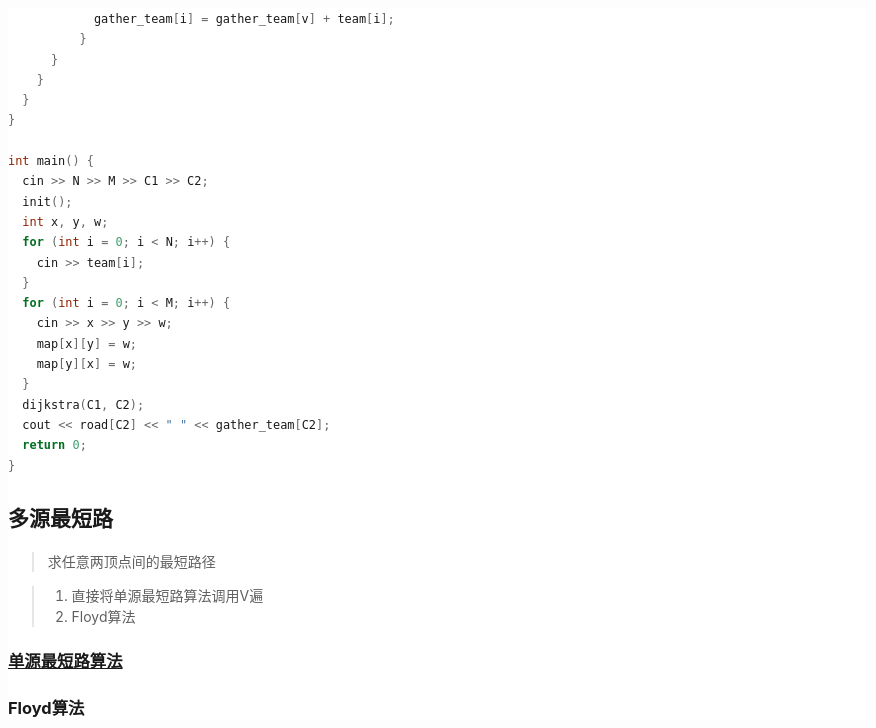 ```cpp
            gather_team[i] = gather_team[v] + team[i];
          }
      }
    }
  }
}

int main() {
  cin >> N >> M >> C1 >> C2;
  init();
  int x, y, w;
  for (int i = 0; i < N; i++) {
    cin >> team[i];
  }
  for (int i = 0; i < M; i++) {
    cin >> x >> y >> w;
    map[x][y] = w;
    map[y][x] = w;
  }
  dijkstra(C1, C2);
  cout << road[C2] << " " << gather_team[C2];
  return 0;
}
```

## 多源最短路

>求任意两顶点间的最短路径

>1. 直接将单源最短路算法调用V遍
>2. Floyd算法

### [单源最短路算法](#有权图)

### Floyd算法
